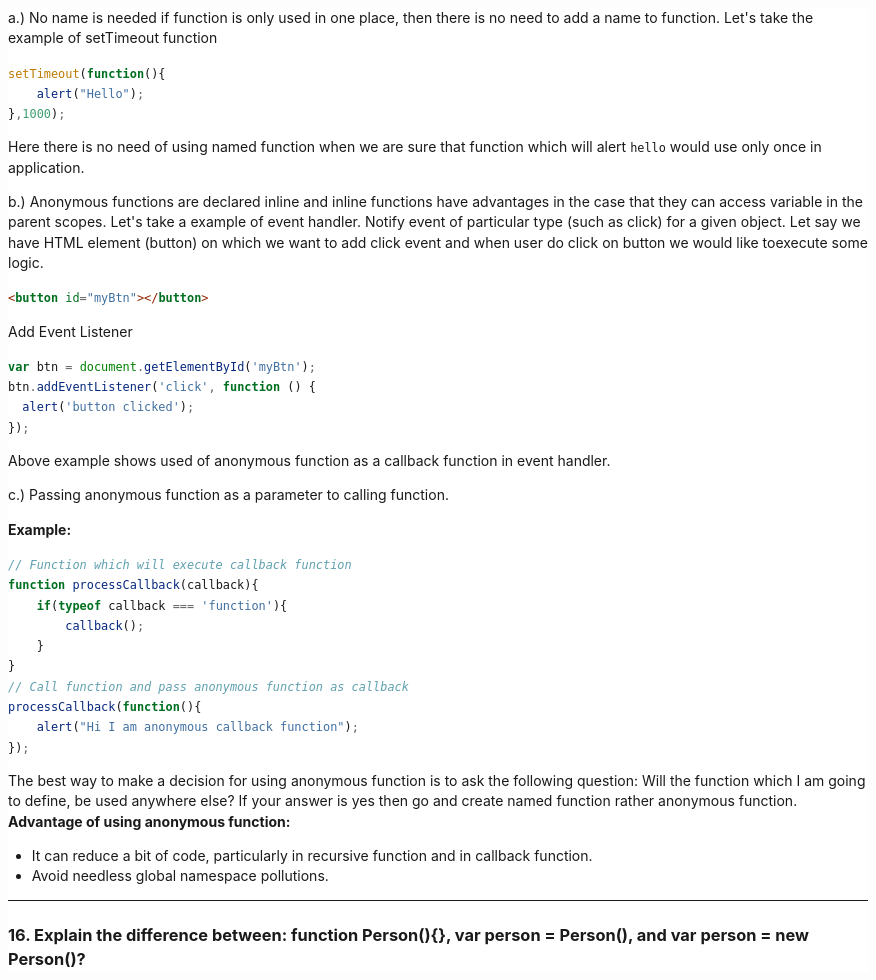 a.) No name is needed if function is only used in one place, then there is no need to add a name to function.
Let's take the example of setTimeout function 
```javascript
setTimeout(function(){
	alert("Hello");
},1000);
```
Here there is no need of using named function when we are sure 	that function which will alert `hello` would use only once in	application.

b.) Anonymous functions are declared inline and inline functions have advantages in the case that they can access variable in the parent scopes.
Let's take a example of event handler. Notify event of particular 	type (such as click) for a given object. 
Let say we have HTML element (button) on which we want to add click event and when user do click on button we would like toexecute some logic.
```html
<button id="myBtn"></button>
```
Add Event Listener 
```javascript
var btn = document.getElementById('myBtn');
btn.addEventListener('click', function () {
  alert('button clicked');
});
```
	
Above example shows used of anonymous function as a callback function in event handler.
	
c.) Passing anonymous function as a parameter to calling function.
	
**Example:** 
```javascript
// Function which will execute callback function
function processCallback(callback){
	if(typeof callback === 'function'){
		callback();
	}
}
// Call function and pass anonymous function as callback 
processCallback(function(){
	alert("Hi I am anonymous callback function");
});
```
The best way to make a decision for using anonymous function is to ask the following question:
Will the function which I am going to define, be used anywhere else?
If your answer is yes then go and create named function rather anonymous function.
**Advantage of using anonymous function:**
* It can reduce a bit of code, particularly in recursive function and in callback function.
* Avoid needless global namespace pollutions.

---------------------------
### 16. Explain the difference between: function Person(){}, var person = Person(), and var person = new Person()?
